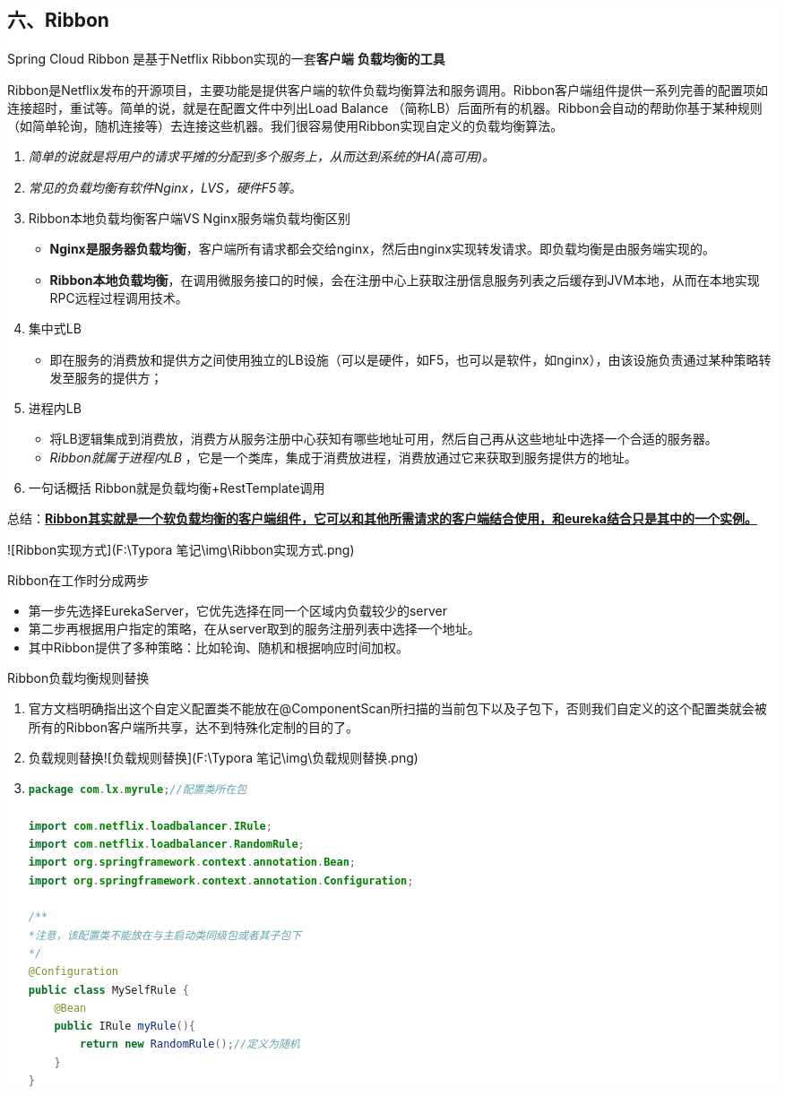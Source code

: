 ## 六、Ribbon

Spring Cloud Ribbon 是基于Netflix Ribbon实现的一套**客户端**   **负载均衡的工具**

Ribbon是Netflix发布的开源项目，主要功能是提供客户端的软件负载均衡算法和服务调用。Ribbon客户端组件提供一系列完善的配置项如连接超时，重试等。简单的说，就是在配置文件中列出Load Balance （简称LB）后面所有的机器。Ribbon会自动的帮助你基于某种规则（如简单轮询，随机连接等）去连接这些机器。我们很容易使用Ribbon实现自定义的负载均衡算法。

1. *简单的说就是将用户的请求平摊的分配到多个服务上，从而达到系统的HA(高可用)。*

2. *常见的负载均衡有软件Nginx，LVS，硬件F5等。*

3. Ribbon本地负载均衡客户端VS Nginx服务端负载均衡区别

   - **Nginx是服务器负载均衡**，客户端所有请求都会交给nginx，然后由nginx实现转发请求。即负载均衡是由服务端实现的。

   - **Ribbon本地负载均衡**，在调用微服务接口的时候，会在注册中心上获取注册信息服务列表之后缓存到JVM本地，从而在本地实现RPC远程过程调用技术。

   

4. 集中式LB

   - 即在服务的消费放和提供方之间使用独立的LB设施（可以是硬件，如F5，也可以是软件，如nginx），由该设施负责通过某种策略转发至服务的提供方；

5. 进程内LB

   - 将LB逻辑集成到消费放，消费方从服务注册中心获知有哪些地址可用，然后自己再从这些地址中选择一个合适的服务器。
   - *Ribbon就属于进程内LB*  ，它是一个类库，集成于消费放进程，消费放通过它来获取到服务提供方的地址。

6. 一句话概括 Ribbon就是负载均衡+RestTemplate调用

总结：**<u>Ribbon其实就是一个软负载均衡的客户端组件，它可以和其他所需请求的客户端结合使用，和eureka结合只是其中的一个实例。</u>**

![Ribbon实现方式](F:\Typora 笔记\img\Ribbon实现方式.png)





Ribbon在工作时分成两步

- 第一步先选择EurekaServer，它优先选择在同一个区域内负载较少的server
- 第二步再根据用户指定的策略，在从server取到的服务注册列表中选择一个地址。
- 其中Ribbon提供了多种策略：比如轮询、随机和根据响应时间加权。

Ribbon负载均衡规则替换

1. 官方文档明确指出这个自定义配置类不能放在@ComponentScan所扫描的当前包下以及子包下，否则我们自定义的这个配置类就会被所有的Ribbon客户端所共享，达不到特殊化定制的目的了。

2. 负载规则替换![负载规则替换](F:\Typora 笔记\img\负载规则替换.png)

3. ```java
   package com.lx.myrule;//配置类所在包
   
   import com.netflix.loadbalancer.IRule;
   import com.netflix.loadbalancer.RandomRule;
   import org.springframework.context.annotation.Bean;
   import org.springframework.context.annotation.Configuration;
   
   /**
   *注意，该配置类不能放在与主启动类同级包或者其子包下
   */
   @Configuration
   public class MySelfRule {
       @Bean
       public IRule myRule(){
           return new RandomRule();//定义为随机
       }
   }
   